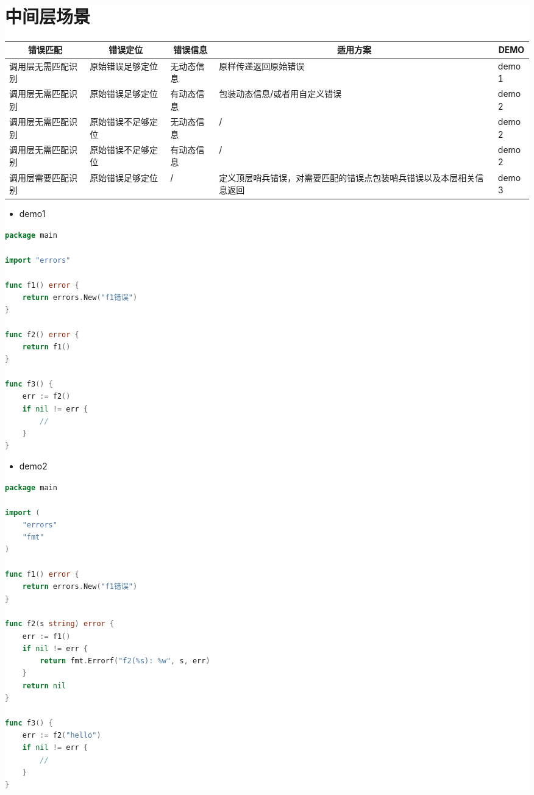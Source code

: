 # 中间层场景

| 错误匹配      | 错误定位      | 错误信息  | 适用方案                               | DEMO  |
|-----------|-----------|-------|------------------------------------|-------|
| 调用层无需匹配识别 | 原始错误足够定位  | 无动态信息 | 原样传递返回原始错误                         | demo1 |
| 调用层无需匹配识别 | 原始错误足够定位  | 有动态信息 | 包装动态信息/或者用自定义错误                    | demo2 |
| 调用层无需匹配识别 | 原始错误不足够定位 | 无动态信息 | /                                  | demo2 |
| 调用层无需匹配识别 | 原始错误不足够定位 | 有动态信息 | /                                  | demo2 |
| 调用层需要匹配识别 | 原始错误足够定位  | /     | 定义顶层哨兵错误，对需要匹配的错误点包装哨兵错误以及本层相关信息返回 | demo3 |

- demo1

```go
package main

import "errors"

func f1() error {
	return errors.New("f1错误")
}

func f2() error {
	return f1()
}

func f3() {
	err := f2()
	if nil != err {
		//
	}
}
```

- demo2

```go
package main

import (
	"errors"
	"fmt"
)

func f1() error {
	return errors.New("f1错误")
}

func f2(s string) error {
	err := f1()
	if nil != err {
		return fmt.Errorf("f2(%s): %w", s, err)
	}
	return nil
}

func f3() {
	err := f2("hello")
	if nil != err {
		//
	}
}
```